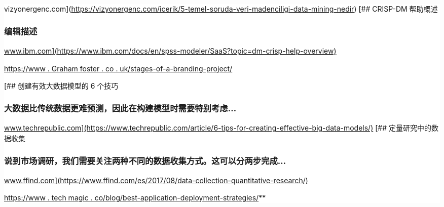vizyonergenc.com](https://vizyonergenc.com/icerik/5-temel-soruda-veri-madenciligi-data-mining-nedir)  [## CRISP-DM 帮助概述

### 编辑描述

www.ibm.com](https://www.ibm.com/docs/en/spss-modeler/SaaS?topic=dm-crisp-help-overview) 

[https://www . Graham foster . co . uk/stages-of-a-branding-project/](https://www.grahamfoster.co.uk/stages-of-a-branding-project/)

[](https://www.techrepublic.com/article/6-tips-for-creating-effective-big-data-models/) [## 创建有效大数据模型的 6 个技巧

### 大数据比传统数据更难预测，因此在构建模型时需要特别考虑…

www.techrepublic.com](https://www.techrepublic.com/article/6-tips-for-creating-effective-big-data-models/) [](https://www.ffind.com/es/2017/08/data-collection-quantitative-research/) [## 定量研究中的数据收集

### 说到市场调研，我们需要关注两种不同的数据收集方式。这可以分两步完成…

www.ffind.com](https://www.ffind.com/es/2017/08/data-collection-quantitative-research/) 

[https://www . tech magic . co/blog/best-application-deployment-strategies/](https://www.techmagic.co/blog/best-application-deployment-strategies/)**
